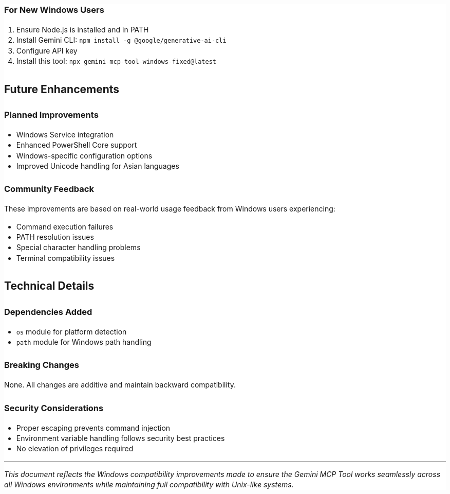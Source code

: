 ### For New Windows Users
1. Ensure Node.js is installed and in PATH
2. Install Gemini CLI: `npm install -g @google/generative-ai-cli`
3. Configure API key
4. Install this tool: `npx gemini-mcp-tool-windows-fixed@latest`

## Future Enhancements

### Planned Improvements
- Windows Service integration
- Enhanced PowerShell Core support
- Windows-specific configuration options
- Improved Unicode handling for Asian languages

### Community Feedback
These improvements are based on real-world usage feedback from Windows users experiencing:
- Command execution failures
- PATH resolution issues
- Special character handling problems
- Terminal compatibility issues

## Technical Details

### Dependencies Added
- `os` module for platform detection
- `path` module for Windows path handling

### Breaking Changes
None. All changes are additive and maintain backward compatibility.

### Security Considerations
- Proper escaping prevents command injection
- Environment variable handling follows security best practices
- No elevation of privileges required

---

*This document reflects the Windows compatibility improvements made to ensure the Gemini MCP Tool works seamlessly across all Windows environments while maintaining full compatibility with Unix-like systems.*